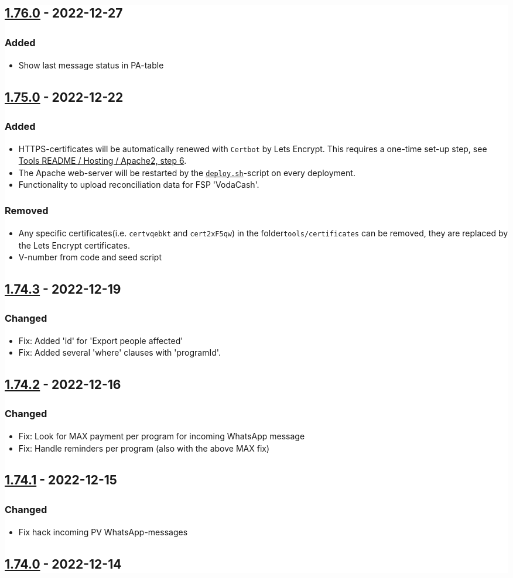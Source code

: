 ## [1.76.0](https://github.com/global-121/121-platform/compare/v1.75.0...v1.76.0) - 2022-12-27

### Added

- Show last message status in PA-table

## [1.75.0](https://github.com/global-121/121-platform/compare/v1.74.3...v1.75.0) - 2022-12-22

### Added

- HTTPS-certificates will be automatically renewed with `Certbot` by Lets Encrypt. This requires a one-time set-up step, see [Tools README / Hosting / Apache2, step 6](./tools/README.md#apache2).
- The Apache web-server will be restarted by the [`deploy.sh`](./tools/deploy.sh#L261)-script on every deployment.
- Functionality to upload reconciliation data for FSP 'VodaCash'.

### Removed

- Any specific certificates(i.e. `certvqebkt` and `cert2xF5qw`) in the folder`tools/certificates` can be removed, they are replaced by the Lets Encrypt certificates.
- V-number from code and seed script

## [1.74.3](https://github.com/global-121/121-platform/compare/v1.74.2...v1.74.3) - 2022-12-19

### Changed

- Fix: Added 'id' for 'Export people affected'
- Fix: Added several 'where' clauses with 'programId'.

## [1.74.2](https://github.com/global-121/121-platform/compare/v1.74.1...v1.74.2) - 2022-12-16

### Changed

- Fix: Look for MAX payment per program for incoming WhatsApp message
- Fix: Handle reminders per program (also with the above MAX fix)

## [1.74.1](https://github.com/global-121/121-platform/compare/v1.74.0...v1.74.1) - 2022-12-15

### Changed

- Fix hack incoming PV WhatsApp-messages

## [1.74.0](https://github.com/global-121/121-platform/compare/v1.73.0...v1.74.0) - 2022-12-14

